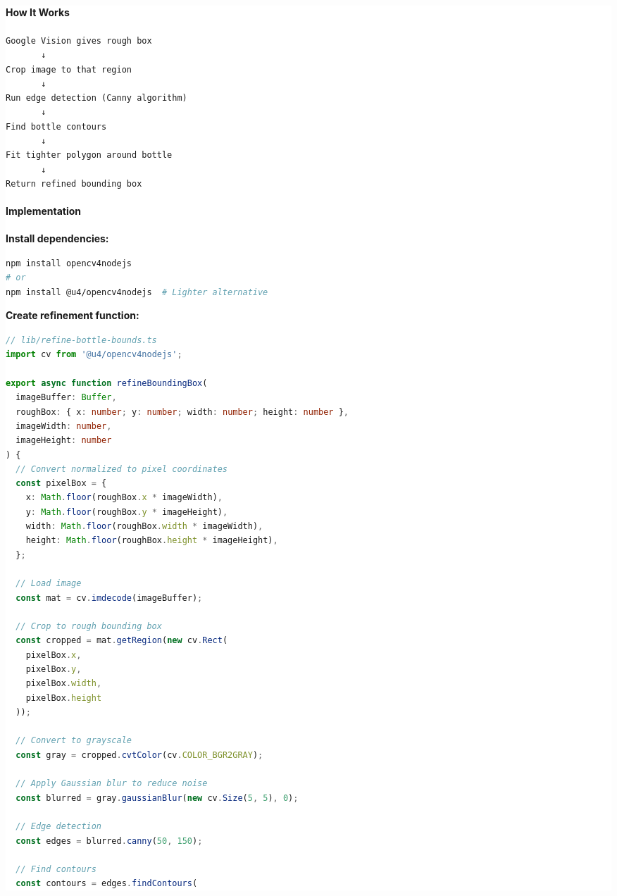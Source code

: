 #### How It Works

```
Google Vision gives rough box
       ↓
Crop image to that region
       ↓
Run edge detection (Canny algorithm)
       ↓
Find bottle contours
       ↓
Fit tighter polygon around bottle
       ↓
Return refined bounding box
```

#### Implementation

**Install dependencies:**
```bash
npm install opencv4nodejs
# or
npm install @u4/opencv4nodejs  # Lighter alternative
```

**Create refinement function:**
```typescript
// lib/refine-bottle-bounds.ts
import cv from '@u4/opencv4nodejs';

export async function refineBoundingBox(
  imageBuffer: Buffer,
  roughBox: { x: number; y: number; width: number; height: number },
  imageWidth: number,
  imageHeight: number
) {
  // Convert normalized to pixel coordinates
  const pixelBox = {
    x: Math.floor(roughBox.x * imageWidth),
    y: Math.floor(roughBox.y * imageHeight),
    width: Math.floor(roughBox.width * imageWidth),
    height: Math.floor(roughBox.height * imageHeight),
  };

  // Load image
  const mat = cv.imdecode(imageBuffer);

  // Crop to rough bounding box
  const cropped = mat.getRegion(new cv.Rect(
    pixelBox.x,
    pixelBox.y,
    pixelBox.width,
    pixelBox.height
  ));

  // Convert to grayscale
  const gray = cropped.cvtColor(cv.COLOR_BGR2GRAY);

  // Apply Gaussian blur to reduce noise
  const blurred = gray.gaussianBlur(new cv.Size(5, 5), 0);

  // Edge detection
  const edges = blurred.canny(50, 150);

  // Find contours
  const contours = edges.findContours(
```